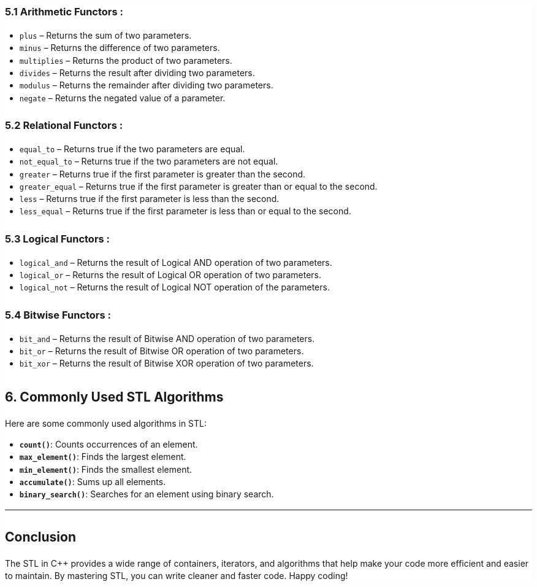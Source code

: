 ### 5.1  Arithmetic Functors :
* `plus` – Returns the sum of two parameters.
* `minus` – Returns the difference of two parameters.
* `multiplies` – Returns the product of two parameters.
* `divides` – Returns the result after dividing two parameters.
* `modulus` – Returns the remainder after dividing two parameters.
* `negate` – Returns the negated value of a parameter.

### 5.2  Relational Functors :
* `equal_to` – Returns true if the two parameters are equal.
* `not_equal_to` – Returns true if the two parameters are not equal.
* `greater` – Returns true if the first parameter is greater than the second.
* `greater_equal` – Returns true if the first parameter is greater than or equal to the second.
* `less` – Returns true if the first parameter is less than the second.
* `less_equal` – Returns true if the first parameter is less than or equal to the second.

### 5.3  Logical Functors : 

* `logical_and` – Returns the result of Logical AND operation of two parameters.
* `logical_or` – Returns the result of Logical OR operation of two parameters.
* `logical_not` – Returns the result of Logical NOT operation of the parameters.

### 5.4 Bitwise Functors :
* `bit_and` – Returns the result of Bitwise AND operation of two parameters.
* `bit_or` – Returns the result of Bitwise OR operation of two parameters.
* `bit_xor` – Returns the result of Bitwise XOR operation of two parameters.


## 6. Commonly Used STL Algorithms

Here are some commonly used algorithms in STL:

- **`count()`**: Counts occurrences of an element.
- **`max_element()`**: Finds the largest element.
- **`min_element()`**: Finds the smallest element.
- **`accumulate()`**: Sums up all elements.
- **`binary_search()`**: Searches for an element using binary search.

---

## Conclusion

The STL in C++ provides a wide range of containers, iterators, and algorithms that help make your code more efficient and easier to maintain. By mastering STL, you can write cleaner and faster code. Happy coding!
